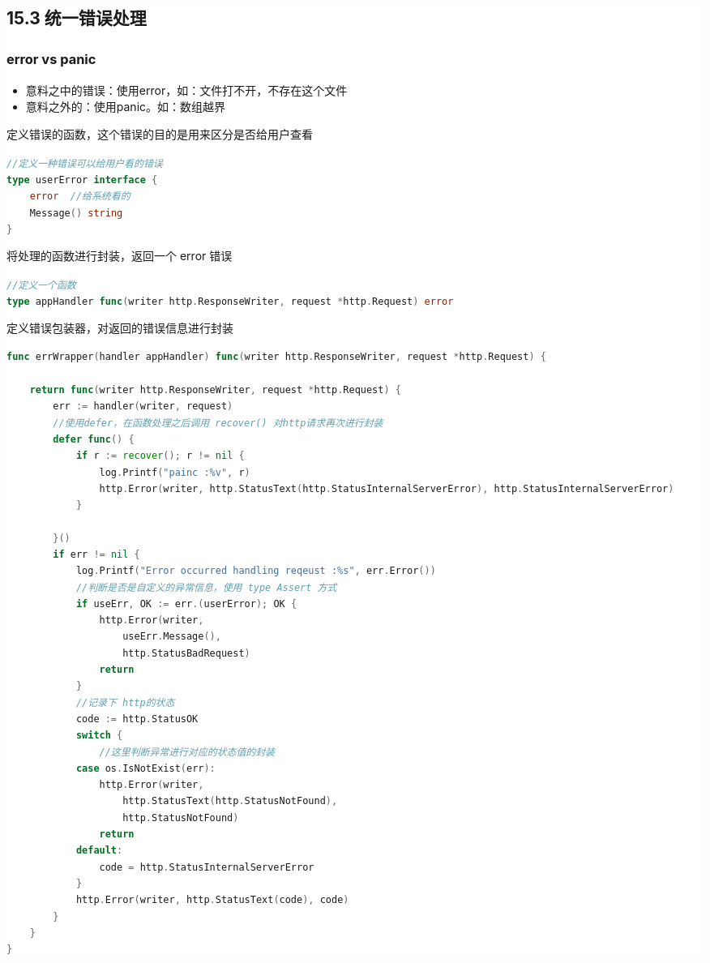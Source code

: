## 15.3 统一错误处理

### error vs panic

- 意料之中的错误：使用error，如：文件打不开，不存在这个文件
- 意料之外的：使用panic。如：数组越界

定义错误的函数，这个错误的目的是用来区分是否给用户查看

```go
//定义一种错误可以给用户看的错误
type userError interface {
	error  //给系统看的
	Message() string
}
```

将处理的函数进行封装，返回一个 error 错误

```go
//定义一个函数
type appHandler func(writer http.ResponseWriter, request *http.Request) error
```

定义错误包装器，对返回的错误信息进行封装

```go
func errWrapper(handler appHandler) func(writer http.ResponseWriter, request *http.Request) {

	return func(writer http.ResponseWriter, request *http.Request) {
		err := handler(writer, request)
        //使用defer，在函数处理之后调用 recover() 对http请求再次进行封装
		defer func() {
			if r := recover(); r != nil {
				log.Printf("painc :%v", r)
				http.Error(writer, http.StatusText(http.StatusInternalServerError), http.StatusInternalServerError)
			}

		}()
		if err != nil {
			log.Printf("Error occurred handling reqeust :%s", err.Error())
			//判断是否是自定义的异常信息，使用 type Assert 方式
			if useErr, OK := err.(userError); OK {
				http.Error(writer,
					useErr.Message(),
					http.StatusBadRequest)
				return
			}
			//记录下 http的状态
			code := http.StatusOK
			switch {
                //这里判断异常进行对应的状态值的封装
			case os.IsNotExist(err):
				http.Error(writer,
					http.StatusText(http.StatusNotFound),
					http.StatusNotFound)
				return
			default:
				code = http.StatusInternalServerError
			}
			http.Error(writer, http.StatusText(code), code)
		}
	}
}
```
